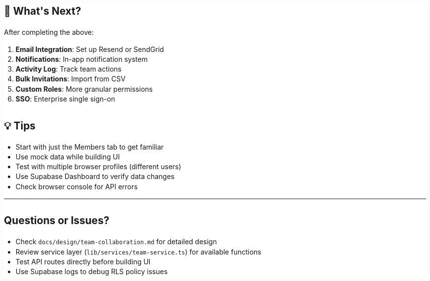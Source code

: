 ## 🎉 What's Next?

After completing the above:

1. **Email Integration**: Set up Resend or SendGrid
2. **Notifications**: In-app notification system
3. **Activity Log**: Track team actions
4. **Bulk Invitations**: Import from CSV
5. **Custom Roles**: More granular permissions
6. **SSO**: Enterprise single sign-on

## 💡 Tips

- Start with just the Members tab to get familiar
- Use mock data while building UI
- Test with multiple browser profiles (different users)
- Use Supabase Dashboard to verify data changes
- Check browser console for API errors

---

## Questions or Issues?

- Check `docs/design/team-collaboration.md` for detailed design
- Review service layer (`lib/services/team-service.ts`) for available functions
- Test API routes directly before building UI
- Use Supabase logs to debug RLS policy issues
